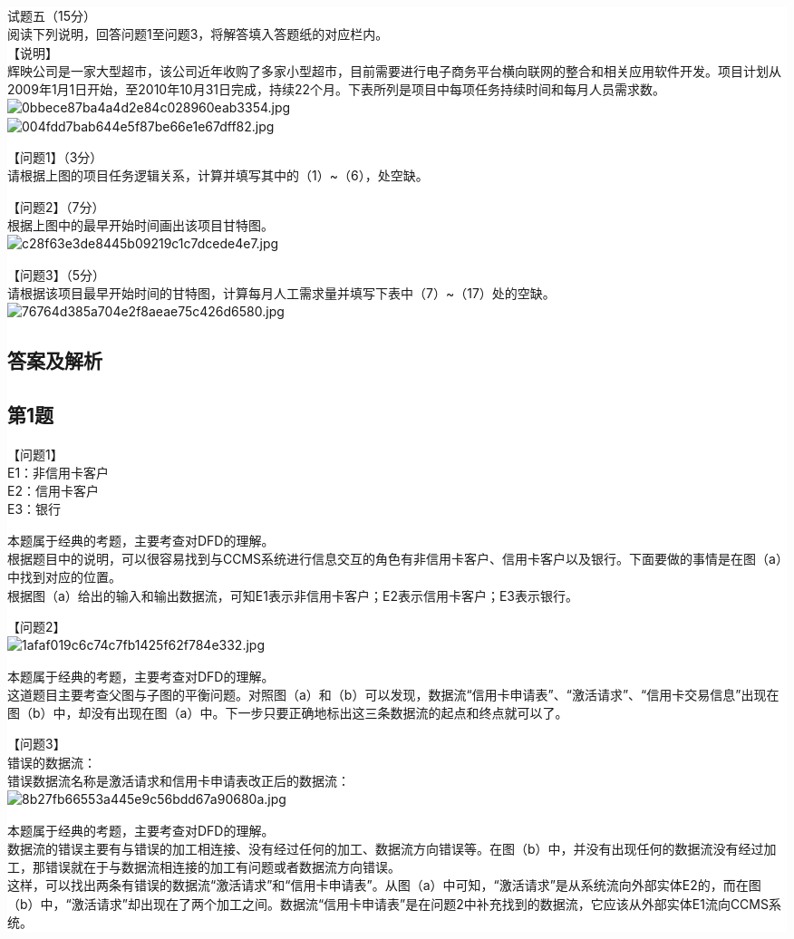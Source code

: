 试题五（15分）  
阅读下列说明，回答问题1至问题3，将解答填入答题纸的对应栏内。  
【说明】  
辉映公司是一家大型超市，该公司近年收购了多家小型超市，目前需要进行电子商务平台横向联网的整合和相关应用软件开发。项目计划从2009年1月1日开始，至2010年10月31日完成，持续22个月。下表所列是项目中每项任务持续时间和每月人员需求数。  
![0bbece87ba4a4d2e84c028960eab3354.jpg][]  
![004fdd7bab644e5f87be66e1e67dff82.jpg][]  
  
【问题1】（3分）  
请根据上图的项目任务逻辑关系，计算并填写其中的（1）~（6），处空缺。  
  
【问题2】（7分）  
根据上图中的最早开始时间画出该项目甘特图。  
![c28f63e3de8445b09219c1c7dcede4e7.jpg][]  
  
【问题3】（5分）  
请根据该项目最早开始时间的甘特图，计算每月人工需求量并填写下表中（7）~（17）处的空缺。  
![76764d385a704e2f8aeae75c426d6580.jpg][]  
  


## 答案及解析 ##

  



[c561929a31524b8481bed0d650faa84b.jpg]: https://www.xkxxkx.cn/file/exam/software/电子商务设计师/案例/第1题/c561929a31524b8481bed0d650faa84b.jpg
[4255e7e47e564287a5ffdc0bfabf1250.jpg]: https://www.xkxxkx.cn/file/exam/software/电子商务设计师/案例/第1题/4255e7e47e564287a5ffdc0bfabf1250.jpg
[b0c55ee4db284c44b33470416bd78ddd.jpg]: https://www.xkxxkx.cn/file/exam/software/电子商务设计师/案例/第2题/b0c55ee4db284c44b33470416bd78ddd.jpg
[6bbabfb8b8ac451fa857bc2f5e6d832e.jpg]: https://www.xkxxkx.cn/file/exam/software/电子商务设计师/案例/第4题/6bbabfb8b8ac451fa857bc2f5e6d832e.jpg
[0bbece87ba4a4d2e84c028960eab3354.jpg]: https://www.xkxxkx.cn/file/exam/software/电子商务设计师/案例/第5题/0bbece87ba4a4d2e84c028960eab3354.jpg
[004fdd7bab644e5f87be66e1e67dff82.jpg]: https://www.xkxxkx.cn/file/exam/software/电子商务设计师/案例/第5题/004fdd7bab644e5f87be66e1e67dff82.jpg
[c28f63e3de8445b09219c1c7dcede4e7.jpg]: https://www.xkxxkx.cn/file/exam/software/电子商务设计师/案例/第5题/c28f63e3de8445b09219c1c7dcede4e7.jpg
[76764d385a704e2f8aeae75c426d6580.jpg]: https://www.xkxxkx.cn/file/exam/software/电子商务设计师/案例/第5题/76764d385a704e2f8aeae75c426d6580.jpg
## 第1题 ##

【问题1】  
E1：非信用卡客户  
E2：信用卡客户  
E3：银行  
  
本题属于经典的考题，主要考查对DFD的理解。  
根据题目中的说明，可以很容易找到与CCMS系统进行信息交互的角色有非信用卡客户、信用卡客户以及银行。下面要做的事情是在图（a）中找到对应的位置。  
根据图（a）给出的输入和输出数据流，可知E1表示非信用卡客户；E2表示信用卡客户；E3表示银行。  
  
【问题2】  
![1afaf019c6c74c7fb1425f62f784e332.jpg][]  
  
本题属于经典的考题，主要考查对DFD的理解。  
这道题目主要考查父图与子图的平衡问题。对照图（a）和（b）可以发现，数据流“信用卡申请表”、“激活请求”、“信用卡交易信息”出现在图（b）中，却没有出现在图（a）中。下一步只要正确地标出这三条数据流的起点和终点就可以了。  
  
【问题3】  
错误的数据流：  
错误数据流名称是激活请求和信用卡申请表改正后的数据流：  
![8b27fb66553a445e9c56bdd67a90680a.jpg][]  
  
本题属于经典的考题，主要考查对DFD的理解。  
数据流的错误主要有与错误的加工相连接、没有经过任何的加工、数据流方向错误等。在图（b）中，并没有出现任何的数据流没有经过加工，那错误就在于与数据流相连接的加工有问题或者数据流方向错误。  
这样，可以找出两条有错误的数据流“激活请求”和“信用卡申请表”。从图（a）中可知，“激活请求”是从系统流向外部实体E2的，而在图（b）中，“激活请求”却出现在了两个加工之间。数据流“信用卡申请表”是在问题2中补充找到的数据流，它应该从外部实体E1流向CCMS系统。  
  

[1afaf019c6c74c7fb1425f62f784e332.jpg]: https://www.xkxxkx.cn/file/exam/software/电子商务设计师/案例/第1题/1afaf019c6c74c7fb1425f62f784e332.jpg
[8b27fb66553a445e9c56bdd67a90680a.jpg]: https://www.xkxxkx.cn/file/exam/software/电子商务设计师/案例/第1题/8b27fb66553a445e9c56bdd67a90680a.jpg
[fffc3dcb8aa34cb6a57ef15b086beb94.jpg]: https://www.xkxxkx.cn/file/exam/software/电子商务设计师/案例/第2题/fffc3dcb8aa34cb6a57ef15b086beb94.jpg
[ba2dc84d5d1e49889ad2ddad08bc058e.jpg]: https://www.xkxxkx.cn/file/exam/software/电子商务设计师/案例/第2题/ba2dc84d5d1e49889ad2ddad08bc058e.jpg
[939f0c709f194392a783924ae8c14c5e.jpg]: https://www.xkxxkx.cn/file/exam/software/电子商务设计师/案例/第4题/939f0c709f194392a783924ae8c14c5e.jpg
[bc219e02771045b69bd76413cdbcfa83.jpg]: https://www.xkxxkx.cn/file/exam/software/电子商务设计师/案例/第4题/bc219e02771045b69bd76413cdbcfa83.jpg
[703820d9874c406183cca9af932a40ed.jpg]: https://www.xkxxkx.cn/file/exam/software/电子商务设计师/案例/第5题/703820d9874c406183cca9af932a40ed.jpg
[5efa24955b464f3684efff8e7ed73b4d.jpg]: https://www.xkxxkx.cn/file/exam/software/电子商务设计师/案例/第5题/5efa24955b464f3684efff8e7ed73b4d.jpg
[b4125dd96a6d48b7b122048d2b302d60.jpg]: https://www.xkxxkx.cn/file/exam/software/电子商务设计师/案例/第5题/b4125dd96a6d48b7b122048d2b302d60.jpg
[9aca5c226e50410a98b3349f241968f8.jpg]: https://www.xkxxkx.cn/file/exam/software/电子商务设计师/案例/第5题/9aca5c226e50410a98b3349f241968f8.jpg